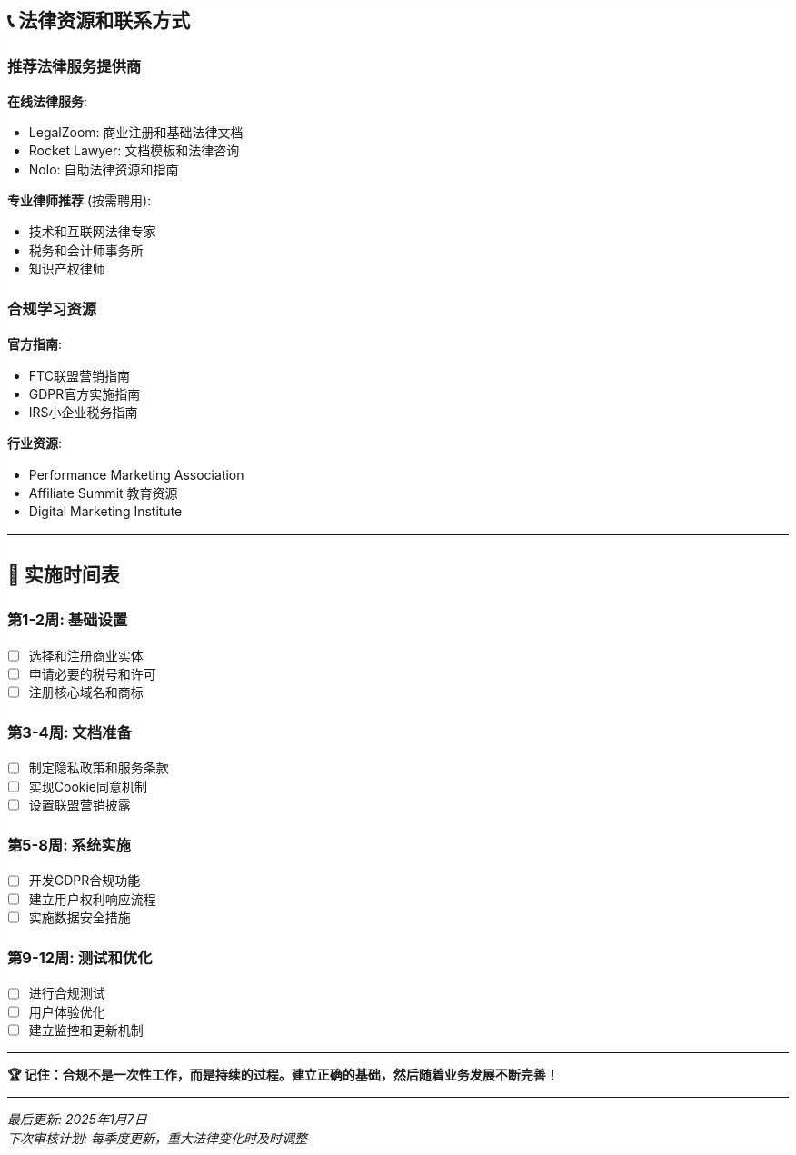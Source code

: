 
## 📞 法律资源和联系方式

### 推荐法律服务提供商

**在线法律服务**:
- LegalZoom: 商业注册和基础法律文档
- Rocket Lawyer: 文档模板和法律咨询
- Nolo: 自助法律资源和指南

**专业律师推荐** (按需聘用):
- 技术和互联网法律专家
- 税务和会计师事务所
- 知识产权律师

### 合规学习资源

**官方指南**:
- FTC联盟营销指南
- GDPR官方实施指南
- IRS小企业税务指南

**行业资源**:
- Performance Marketing Association
- Affiliate Summit 教育资源
- Digital Marketing Institute

---

## 🎯 实施时间表

### 第1-2周: 基础设置
- [ ] 选择和注册商业实体
- [ ] 申请必要的税号和许可
- [ ] 注册核心域名和商标

### 第3-4周: 文档准备
- [ ] 制定隐私政策和服务条款
- [ ] 实现Cookie同意机制
- [ ] 设置联盟营销披露

### 第5-8周: 系统实施
- [ ] 开发GDPR合规功能
- [ ] 建立用户权利响应流程
- [ ] 实施数据安全措施

### 第9-12周: 测试和优化
- [ ] 进行合规测试
- [ ] 用户体验优化
- [ ] 建立监控和更新机制

---

**🏆 记住：合规不是一次性工作，而是持续的过程。建立正确的基础，然后随着业务发展不断完善！**

---

*最后更新: 2025年1月7日*  
*下次审核计划: 每季度更新，重大法律变化时及时调整*